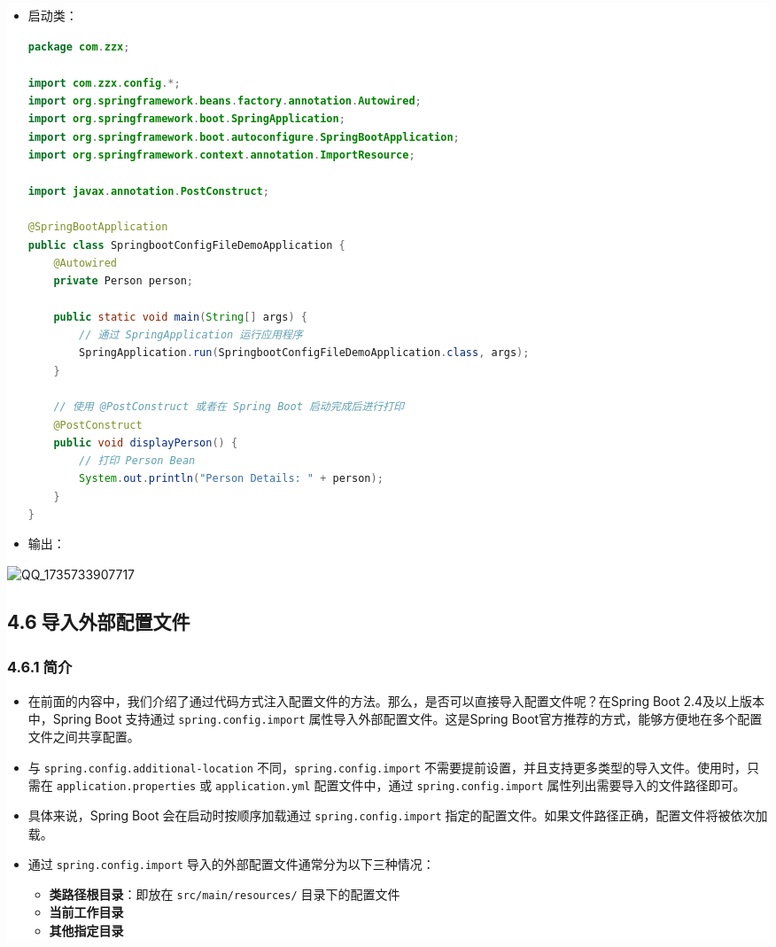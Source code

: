 - 启动类：

  ```java
  package com.zzx;
  
  import com.zzx.config.*;
  import org.springframework.beans.factory.annotation.Autowired;
  import org.springframework.boot.SpringApplication;
  import org.springframework.boot.autoconfigure.SpringBootApplication;
  import org.springframework.context.annotation.ImportResource;
  
  import javax.annotation.PostConstruct;
  
  @SpringBootApplication
  public class SpringbootConfigFileDemoApplication {
      @Autowired
      private Person person;
  
      public static void main(String[] args) {
          // 通过 SpringApplication 运行应用程序
          SpringApplication.run(SpringbootConfigFileDemoApplication.class, args);
      }
  
      // 使用 @PostConstruct 或者在 Spring Boot 启动完成后进行打印
      @PostConstruct
      public void displayPerson() {
          // 打印 Person Bean
          System.out.println("Person Details: " + person);
      }
  }
  
  ```

- 输出：

![QQ_1735733907717](https://cdn.jsdelivr.net/gh/zzxrepository/image_bed@master/javaweb/QQ_1735733907717.png)

## 4.6 导入外部配置文件

### 4.6.1 简介

- 在前面的内容中，我们介绍了通过代码方式注入配置文件的方法。那么，是否可以直接导入配置文件呢？在Spring Boot 2.4及以上版本中，Spring Boot 支持通过 `spring.config.import` 属性导入外部配置文件。这是Spring Boot官方推荐的方式，能够方便地在多个配置文件之间共享配置。

- 与 `spring.config.additional-location` 不同，`spring.config.import` 不需要提前设置，并且支持更多类型的导入文件。使用时，只需在 `application.properties` 或 `application.yml` 配置文件中，通过 `spring.config.import` 属性列出需要导入的文件路径即可。

- 具体来说，Spring Boot 会在启动时按顺序加载通过 `spring.config.import` 指定的配置文件。如果文件路径正确，配置文件将被依次加载。

- 通过 `spring.config.import` 导入的外部配置文件通常分为以下三种情况：
  - **类路径根目录**：即放在 `src/main/resources/` 目录下的配置文件
  - **当前工作目录**
  - **其他指定目录**
